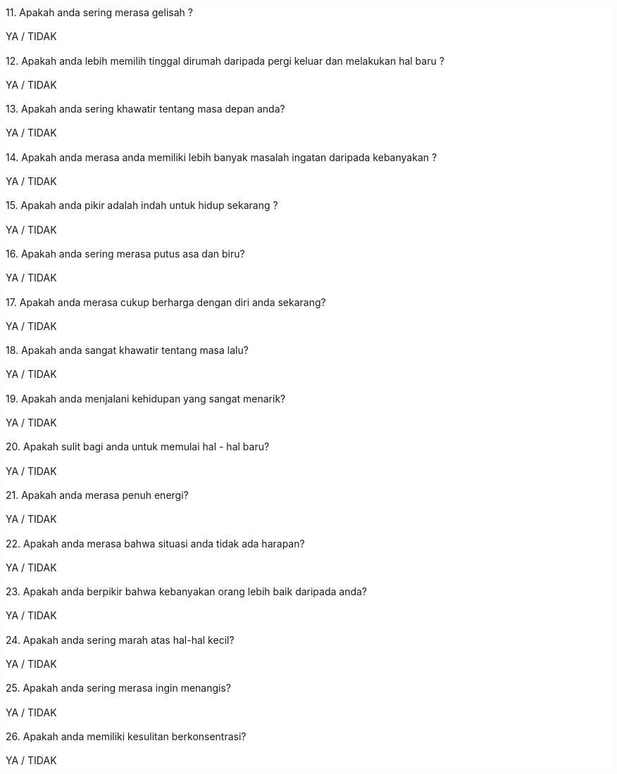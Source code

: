 <p><span class="font1">11. Apakah anda sering merasa gelisah ?</span></p></td><td style="vertical-align:top;">
<p><span class="font1">YA / TIDAK</span></p></td></tr>
<tr><td style="vertical-align:top;">
<p><span class="font1">12. </span><span class="font0">Apakah anda lebih memilih tinggal dirumah daripada pergi keluar dan melakukan hal baru ?</span></p></td><td style="vertical-align:top;">
<p><span class="font1">YA / TIDAK</span></p></td></tr>
<tr><td style="vertical-align:top;">
<p><span class="font1">13. Apakah anda sering khawatir tentang masa depan anda?</span></p></td><td style="vertical-align:top;">
<p><span class="font1">YA / TIDAK</span></p></td></tr>
<tr><td style="vertical-align:top;">
<p><span class="font1">14. </span><span class="font0">Apakah anda merasa anda memiliki lebih banyak masalah ingatan daripada kebanyakan ?</span></p></td><td style="vertical-align:top;">
<p><span class="font1">YA / TIDAK</span></p></td></tr>
<tr><td style="vertical-align:top;">
<p><span class="font1">15. Apakah anda pikir adalah indah untuk hidup sekarang ?</span></p></td><td style="vertical-align:top;">
<p><span class="font1">YA / TIDAK</span></p></td></tr>
<tr><td style="vertical-align:top;">
<p><span class="font1">16. Apakah anda sering merasa putus asa dan biru?</span></p></td><td style="vertical-align:top;">
<p><span class="font1">YA / TIDAK</span></p></td></tr>
<tr><td style="vertical-align:top;">
<p><span class="font1">17. Apakah anda merasa cukup berharga dengan diri anda sekarang?</span></p></td><td style="vertical-align:top;">
<p><span class="font1">YA / TIDAK</span></p></td></tr>
<tr><td style="vertical-align:top;">
<p><span class="font1">18. Apakah anda sangat khawatir tentang masa lalu?</span></p></td><td style="vertical-align:top;">
<p><span class="font1">YA / TIDAK</span></p></td></tr>
<tr><td style="vertical-align:top;">
<p><span class="font1">19. Apakah anda menjalani kehidupan yang sangat menarik?</span></p></td><td style="vertical-align:top;">
<p><span class="font1">YA / TIDAK</span></p></td></tr>
<tr><td style="vertical-align:top;">
<p><span class="font1">20. Apakah sulit bagi anda untuk memulai hal - hal baru?</span></p></td><td style="vertical-align:top;">
<p><span class="font1">YA / TIDAK</span></p></td></tr>
<tr><td style="vertical-align:top;">
<p><span class="font1">21. Apakah anda merasa penuh energi?</span></p></td><td style="vertical-align:top;">
<p><span class="font1">YA / TIDAK</span></p></td></tr>
<tr><td style="vertical-align:top;">
<p><span class="font1">22. Apakah anda merasa bahwa situasi anda tidak ada harapan?</span></p></td><td style="vertical-align:top;">
<p><span class="font1">YA / TIDAK</span></p></td></tr>
<tr><td style="vertical-align:top;">
<p><span class="font1">23. Apakah anda berpikir bahwa kebanyakan orang lebih baik daripada anda?</span></p></td><td style="vertical-align:top;">
<p><span class="font1">YA / TIDAK</span></p></td></tr>
<tr><td style="vertical-align:top;">
<p><span class="font1">24. Apakah anda sering marah atas hal-hal kecil?</span></p></td><td style="vertical-align:top;">
<p><span class="font1">YA / TIDAK</span></p></td></tr>
<tr><td style="vertical-align:top;">
<p><span class="font1">25. Apakah anda sering merasa ingin menangis?</span></p></td><td style="vertical-align:top;">
<p><span class="font1">YA / TIDAK</span></p></td></tr>
<tr><td style="vertical-align:top;">
<p><span class="font1">26. Apakah anda memiliki kesulitan berkonsentrasi?</span></p></td><td style="vertical-align:top;">
<p><span class="font1">YA / TIDAK</span></p></td></tr>
<tr><td style="vertical-align:top;">